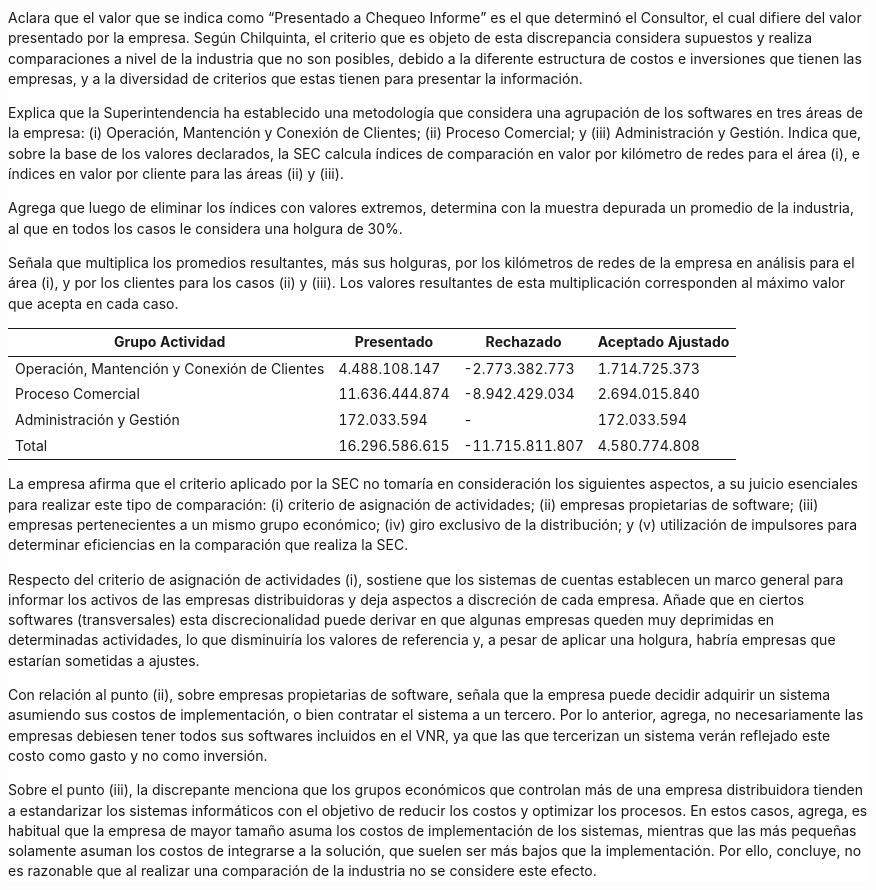Aclara que el valor que se indica como “Presentado a Chequeo Informe” es el que determinó el Consultor, el cual difiere del valor presentado por la empresa. Según Chilquinta, el criterio que es objeto de esta discrepancia considera supuestos y realiza comparaciones a nivel de la industria que no son posibles, debido a la diferente estructura de costos e inversiones que tienen las empresas, y a la diversidad de criterios que estas tienen para presentar la información.

Explica que la Superintendencia ha establecido una metodología que considera una agrupación de los softwares en tres áreas de la empresa: (i) Operación, Mantención y Conexión de Clientes; (ii) Proceso Comercial; y (iii) Administración y Gestión. Indica que, sobre la base de los valores declarados, la SEC calcula índices de comparación en valor por kilómetro de redes para el área (i), e índices en valor por cliente para las áreas (ii) y (iii).

Agrega que luego de eliminar los índices con valores extremos, determina con la muestra depurada un promedio de la industria, al que en todos los casos le considera una holgura de 30%.

Señala que multiplica los promedios resultantes, más sus holguras, por los kilómetros de redes de la empresa en análisis para el área (i), y por los clientes para los casos (ii) y (iii). Los valores resultantes de esta multiplicación corresponden al máximo valor que acepta en cada caso.

|Grupo Actividad|Presentado|Rechazado|Aceptado Ajustado|
|---|---|---|---|
|Operación, Mantención y Conexión de Clientes|4.488.108.147|-2.773.382.773|1.714.725.373|
|Proceso Comercial|11.636.444.874|-8.942.429.034|2.694.015.840|
|Administración y Gestión|172.033.594|-|172.033.594|
|Total|16.296.586.615|-11.715.811.807|4.580.774.808|

La empresa afirma que el criterio aplicado por la SEC no tomaría en consideración los siguientes aspectos, a su juicio esenciales para realizar este tipo de comparación: (i) criterio de asignación de actividades; (ii) empresas propietarias de software; (iii) empresas pertenecientes a un mismo grupo económico; (iv) giro exclusivo de la distribución; y (v) utilización de impulsores para determinar eficiencias en la comparación que realiza la SEC.

Respecto del criterio de asignación de actividades (i), sostiene que los sistemas de cuentas establecen un marco general para informar los activos de las empresas distribuidoras y deja aspectos a discreción de cada empresa. Añade que en ciertos softwares (transversales) esta discrecionalidad puede derivar en que algunas empresas queden muy deprimidas en determinadas actividades, lo que disminuiría los valores de referencia y, a pesar de aplicar una holgura, habría empresas que estarían sometidas a ajustes.

Con relación al punto (ii), sobre empresas propietarias de software, señala que la empresa puede decidir adquirir un sistema asumiendo sus costos de implementación, o bien contratar el sistema a un tercero. Por lo anterior, agrega, no necesariamente las empresas debiesen tener todos sus softwares incluidos en el VNR, ya que las que tercerizan un sistema verán reflejado este costo como gasto y no como inversión.

Sobre el punto (iii), la discrepante menciona que los grupos económicos que controlan más de una empresa distribuidora tienden a estandarizar los sistemas informáticos con el objetivo de reducir los costos y optimizar los procesos. En estos casos, agrega, es habitual que la empresa de mayor tamaño asuma los costos de implementación de los sistemas, mientras que las más pequeñas solamente asuman los costos de integrarse a la solución, que suelen ser más bajos que la implementación. Por ello, concluye, no es razonable que al realizar una comparación de la industria no se considere este efecto.
